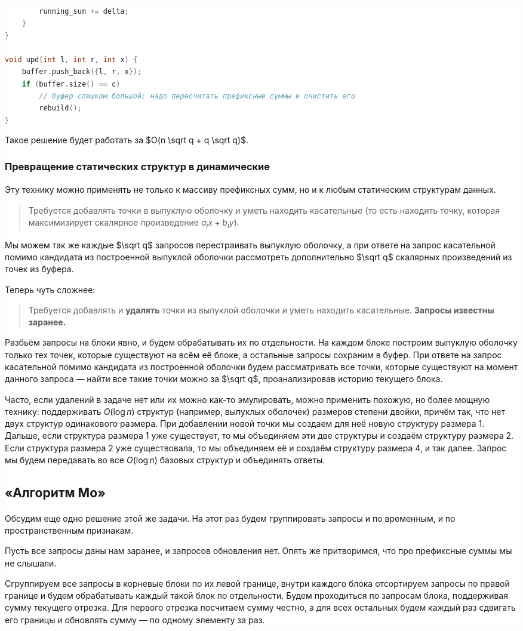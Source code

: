 ```c++
        running_sum += delta;
    }
}

void upd(int l, int r, int x) {
    buffer.push_back({l, r, x});
    if (buffer.size() == c)
        // буфер слишком большой; надо пересчитать префиксные суммы и очистить его
        rebuild();
}
```

Такое решение будет работать за $O(n \sqrt q + q \sqrt q)$.

### Превращение статических структур в динамические

Эту технику можно применять не только к массиву префиксных сумм, но и к любым статическим структурам данных.

> Требуется добавлять точки в выпуклую оболочку и уметь находить касательные (то есть находить точку, которая максимизирует скалярное произведение $a_i x + b_i y$).

Мы можем так же каждые $\sqrt q$ запросов перестраивать выпуклую оболочку, а при ответе на запрос касательной помимо кандидата из построенной выпуклой оболочки рассмотреть дополнительно $\sqrt q$ скалярных произведений из точек из буфера.

Теперь чуть сложнее:

> Требуется добавлять и **удалять** точки из выпуклой оболочки и уметь находить касательные. **Запросы известны заранее.**

Разбьём запросы на блоки явно, и будем обрабатывать их по отдельности. На каждом блоке построим выпуклую оболочку только тех точек, которые существуют на всём её блоке, а остальные запросы сохраним в буфер. При ответе на запрос касательной помимо кандидата из построенной оболочки будем рассматривать все точки, которые существуют на момент данного запроса — найти все такие точки можно за $\sqrt q$, проанализировав историю текущего блока.

Часто, если удалений в задаче нет или их можно как-то эмулировать, можно применить похожую, но более мощную технику: поддерживать $O(\log n)$ структур (например, выпуклых оболочек) размеров степени двойки, причём так, что нет двух структур одинакового размера. При добавлении новой точки мы создаем для неё новую структуру размера 1. Дальше, если структура размера 1 уже существует, то мы объединяем эти две структуры и создаём структуру размера 2. Если структура размера 2 уже существовала, то мы объединяем её и создаём структуру размера 4, и так далее. Запрос мы будем передавать во все $O(\log n)$ базовых структур и объединять ответы.

## «Алгоритм Мо»

Обсудим еще одно решение этой же задачи. На этот раз будем группировать запросы и по временным, и по пространственным признакам.

Пусть все запросы даны нам заранее, и запросов обновления нет. Опять же притворимся, что про префиксные суммы мы не слышали.

Сгруппируем все запросы в корневые блоки по их левой границе, внутри каждого блока отсортируем запросы по правой границе и будем обрабатывать каждый такой блок по отдельности. Будем проходиться по запросам блока, поддерживая сумму текущего отрезка. Для первого отрезка посчитаем сумму честно, а для всех остальных будем каждый раз сдвигать его границы и обновлять сумму — по одному элементу за раз.
